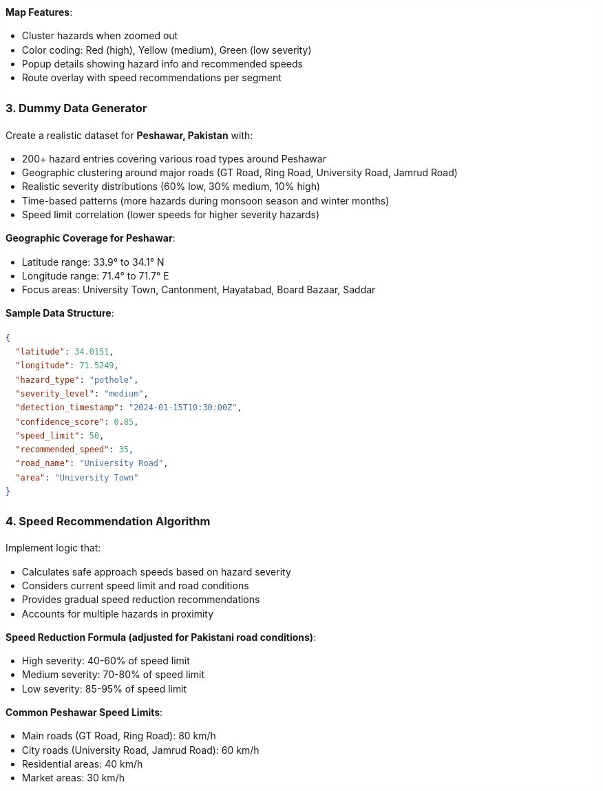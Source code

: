 **Map Features**:
- Cluster hazards when zoomed out
- Color coding: Red (high), Yellow (medium), Green (low severity)
- Popup details showing hazard info and recommended speeds
- Route overlay with speed recommendations per segment

### 3. Dummy Data Generator
Create a realistic dataset for **Peshawar, Pakistan** with:
- 200+ hazard entries covering various road types around Peshawar
- Geographic clustering around major roads (GT Road, Ring Road, University Road, Jamrud Road)
- Realistic severity distributions (60% low, 30% medium, 10% high)
- Time-based patterns (more hazards during monsoon season and winter months)
- Speed limit correlation (lower speeds for higher severity hazards)

**Geographic Coverage for Peshawar**:
- Latitude range: 33.9° to 34.1° N
- Longitude range: 71.4° to 71.7° E
- Focus areas: University Town, Cantonment, Hayatabad, Board Bazaar, Saddar

**Sample Data Structure**:
```json
{
  "latitude": 34.0151,
  "longitude": 71.5249,
  "hazard_type": "pothole",
  "severity_level": "medium",
  "detection_timestamp": "2024-01-15T10:30:00Z",
  "confidence_score": 0.85,
  "speed_limit": 50,
  "recommended_speed": 35,
  "road_name": "University Road",
  "area": "University Town"
}
```

### 4. Speed Recommendation Algorithm
Implement logic that:
- Calculates safe approach speeds based on hazard severity
- Considers current speed limit and road conditions
- Provides gradual speed reduction recommendations
- Accounts for multiple hazards in proximity

**Speed Reduction Formula (adjusted for Pakistani road conditions)**:
- High severity: 40-60% of speed limit
- Medium severity: 70-80% of speed limit  
- Low severity: 85-95% of speed limit

**Common Peshawar Speed Limits**:
- Main roads (GT Road, Ring Road): 80 km/h
- City roads (University Road, Jamrud Road): 60 km/h
- Residential areas: 40 km/h
- Market areas: 30 km/h

